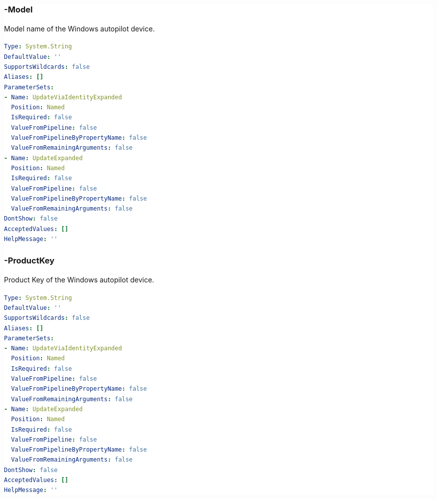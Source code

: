 ### -Model

Model name of the Windows autopilot device.

```yaml
Type: System.String
DefaultValue: ''
SupportsWildcards: false
Aliases: []
ParameterSets:
- Name: UpdateViaIdentityExpanded
  Position: Named
  IsRequired: false
  ValueFromPipeline: false
  ValueFromPipelineByPropertyName: false
  ValueFromRemainingArguments: false
- Name: UpdateExpanded
  Position: Named
  IsRequired: false
  ValueFromPipeline: false
  ValueFromPipelineByPropertyName: false
  ValueFromRemainingArguments: false
DontShow: false
AcceptedValues: []
HelpMessage: ''
```

### -ProductKey

Product Key of the Windows autopilot device.

```yaml
Type: System.String
DefaultValue: ''
SupportsWildcards: false
Aliases: []
ParameterSets:
- Name: UpdateViaIdentityExpanded
  Position: Named
  IsRequired: false
  ValueFromPipeline: false
  ValueFromPipelineByPropertyName: false
  ValueFromRemainingArguments: false
- Name: UpdateExpanded
  Position: Named
  IsRequired: false
  ValueFromPipeline: false
  ValueFromPipelineByPropertyName: false
  ValueFromRemainingArguments: false
DontShow: false
AcceptedValues: []
HelpMessage: ''
```
